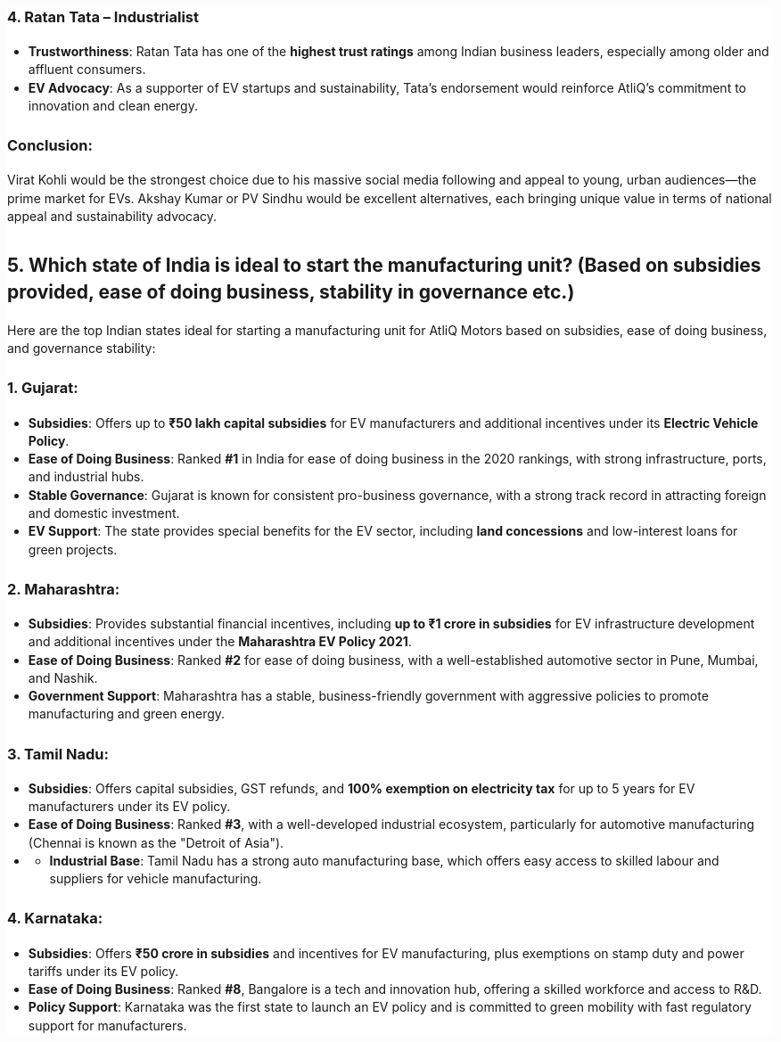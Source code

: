 ### 4. **Ratan Tata** – Industrialist
- **Trustworthiness**: Ratan Tata has one of the **highest trust ratings** among Indian business leaders, especially among older and affluent consumers.
- **EV Advocacy**: As a supporter of EV startups and sustainability, Tata’s endorsement would reinforce AtliQ’s commitment to innovation and clean energy.
	
### Conclusion:
Virat Kohli would be the strongest choice due to his massive social media following and appeal to young, urban audiences—the prime market for EVs. Akshay Kumar or PV Sindhu would be excellent alternatives, each bringing unique value in terms of national appeal and sustainability advocacy.
	
	
## 5.  Which state of India is ideal to start the manufacturing unit? (Based on subsidies provided, ease of doing business, stability in governance etc.)


Here are the top Indian states ideal for starting a manufacturing unit for AtliQ Motors based on subsidies, ease of doing business, and governance stability:
	
### 1. **Gujarat**:
- **Subsidies**: Offers up to **₹50 lakh capital subsidies** for EV manufacturers and additional incentives under its **Electric Vehicle Policy**.
- **Ease of Doing Business**: Ranked **#1** in India for ease of doing business in the 2020 rankings, with strong infrastructure, ports, and industrial hubs.
- **Stable Governance**: Gujarat is known for consistent pro-business governance, with a strong track record in attracting foreign and domestic investment.
- **EV Support**: The state provides special benefits for the EV sector, including **land concessions** and low-interest loans for green projects.
	
### 2. **Maharashtra**:
- **Subsidies**: Provides substantial financial incentives, including **up to ₹1 crore in subsidies** for EV infrastructure development and additional incentives under the **Maharashtra EV Policy 2021**.
- **Ease of Doing Business**: Ranked **#2** for ease of doing business, with a well-established automotive sector in Pune, Mumbai, and Nashik.
- **Government Support**: Maharashtra has a stable, business-friendly government with aggressive policies to promote manufacturing and green energy.
	
### 3. **Tamil Nadu**:
- **Subsidies**: Offers capital subsidies, GST refunds, and **100% exemption on electricity tax** for up to 5 years for EV manufacturers under its EV policy.
- **Ease of Doing Business**: Ranked **#3**, with a well-developed industrial ecosystem, particularly for automotive manufacturing (Chennai is known as the "Detroit of Asia").
-  - **Industrial Base**: Tamil Nadu has a strong auto manufacturing base, which offers easy access to skilled labour and suppliers for vehicle manufacturing.
	
### 4. **Karnataka**:
- **Subsidies**: Offers **₹50 crore in subsidies** and incentives for EV manufacturing, plus exemptions on stamp duty and power tariffs under its EV policy.
- **Ease of Doing Business**: Ranked **#8**, Bangalore is a tech and innovation hub, offering a skilled workforce and access to R&D.
- **Policy Support**: Karnataka was the first state to launch an EV policy and is committed to green mobility with fast regulatory support for manufacturers.
	